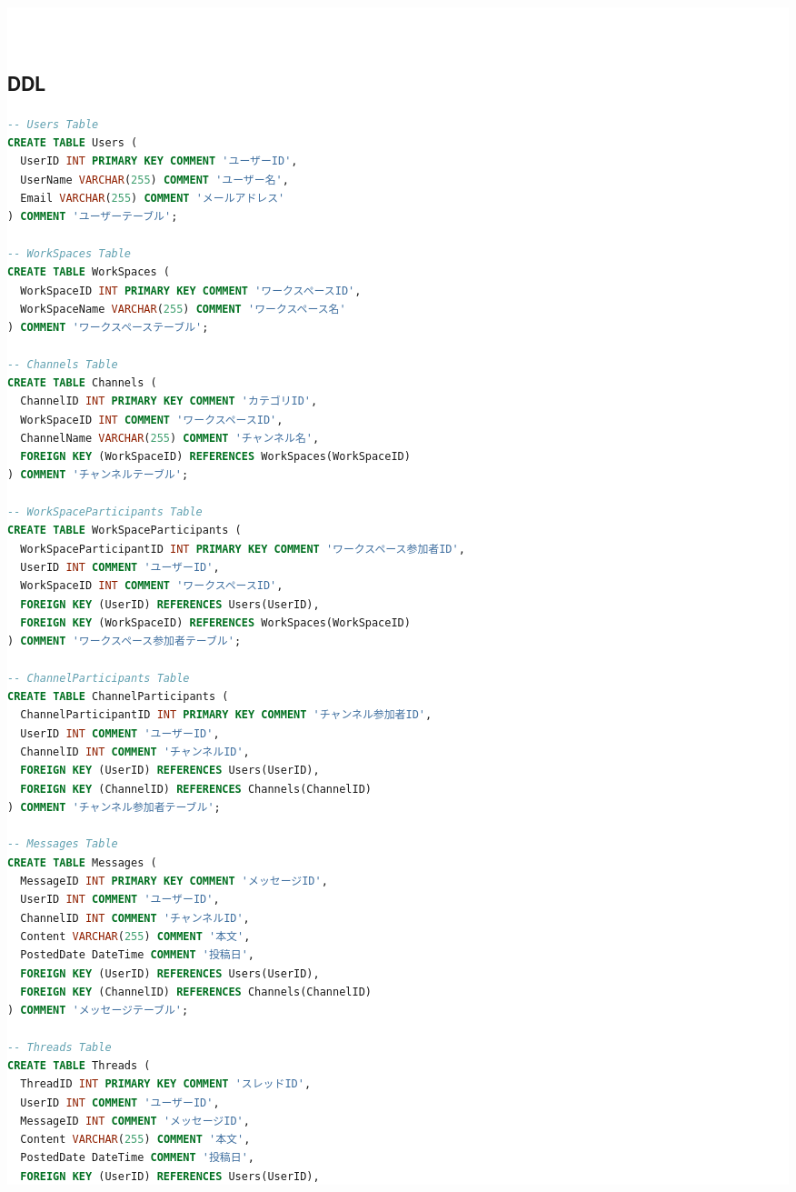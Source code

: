 <br>
<br>

## DDL
```SQL
-- Users Table
CREATE TABLE Users (
  UserID INT PRIMARY KEY COMMENT 'ユーザーID',
  UserName VARCHAR(255) COMMENT 'ユーザー名',
  Email VARCHAR(255) COMMENT 'メールアドレス'
) COMMENT 'ユーザーテーブル';

-- WorkSpaces Table
CREATE TABLE WorkSpaces (
  WorkSpaceID INT PRIMARY KEY COMMENT 'ワークスペースID',
  WorkSpaceName VARCHAR(255) COMMENT 'ワークスペース名'
) COMMENT 'ワークスペーステーブル';

-- Channels Table
CREATE TABLE Channels (
  ChannelID INT PRIMARY KEY COMMENT 'カテゴリID',
  WorkSpaceID INT COMMENT 'ワークスペースID',
  ChannelName VARCHAR(255) COMMENT 'チャンネル名',
  FOREIGN KEY (WorkSpaceID) REFERENCES WorkSpaces(WorkSpaceID)
) COMMENT 'チャンネルテーブル';

-- WorkSpaceParticipants Table
CREATE TABLE WorkSpaceParticipants (
  WorkSpaceParticipantID INT PRIMARY KEY COMMENT 'ワークスペース参加者ID',
  UserID INT COMMENT 'ユーザーID',
  WorkSpaceID INT COMMENT 'ワークスペースID',
  FOREIGN KEY (UserID) REFERENCES Users(UserID),
  FOREIGN KEY (WorkSpaceID) REFERENCES WorkSpaces(WorkSpaceID)
) COMMENT 'ワークスペース参加者テーブル';

-- ChannelParticipants Table
CREATE TABLE ChannelParticipants (
  ChannelParticipantID INT PRIMARY KEY COMMENT 'チャンネル参加者ID',
  UserID INT COMMENT 'ユーザーID',
  ChannelID INT COMMENT 'チャンネルID',
  FOREIGN KEY (UserID) REFERENCES Users(UserID),
  FOREIGN KEY (ChannelID) REFERENCES Channels(ChannelID)
) COMMENT 'チャンネル参加者テーブル';

-- Messages Table
CREATE TABLE Messages (
  MessageID INT PRIMARY KEY COMMENT 'メッセージID',
  UserID INT COMMENT 'ユーザーID',
  ChannelID INT COMMENT 'チャンネルID',
  Content VARCHAR(255) COMMENT '本文',
  PostedDate DateTime COMMENT '投稿日',
  FOREIGN KEY (UserID) REFERENCES Users(UserID),
  FOREIGN KEY (ChannelID) REFERENCES Channels(ChannelID)
) COMMENT 'メッセージテーブル';

-- Threads Table
CREATE TABLE Threads (
  ThreadID INT PRIMARY KEY COMMENT 'スレッドID',
  UserID INT COMMENT 'ユーザーID',
  MessageID INT COMMENT 'メッセージID',
  Content VARCHAR(255) COMMENT '本文',
  PostedDate DateTime COMMENT '投稿日',
  FOREIGN KEY (UserID) REFERENCES Users(UserID),
```